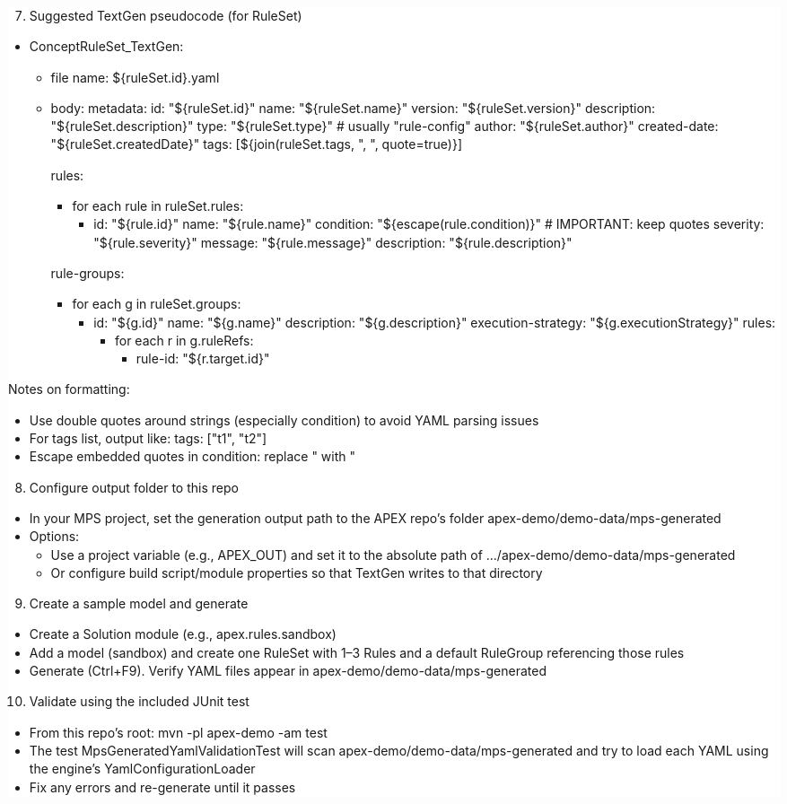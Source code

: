 7) Suggested TextGen pseudocode (for RuleSet)
- ConceptRuleSet_TextGen:
  - file name: ${ruleSet.id}.yaml
  - body:
    metadata:
      id: "${ruleSet.id}"
      name: "${ruleSet.name}"
      version: "${ruleSet.version}"
      description: "${ruleSet.description}"
      type: "${ruleSet.type}"  # usually "rule-config"
      author: "${ruleSet.author}"
      created-date: "${ruleSet.createdDate}"
      tags: [${join(ruleSet.tags, ", ", quote=true)}]

    rules:
    - for each rule in ruleSet.rules:
      - id: "${rule.id}"
        name: "${rule.name}"
        condition: "${escape(rule.condition)}"   # IMPORTANT: keep quotes
        severity: "${rule.severity}"
        message: "${rule.message}"
        description: "${rule.description}"

    rule-groups:
    - for each g in ruleSet.groups:
      - id: "${g.id}"
        name: "${g.name}"
        description: "${g.description}"
        execution-strategy: "${g.executionStrategy}"
        rules:
          - for each r in g.ruleRefs:
            - rule-id: "${r.target.id}"

Notes on formatting:
- Use double quotes around strings (especially condition) to avoid YAML parsing issues
- For tags list, output like: tags: ["t1", "t2"]
- Escape embedded quotes in condition: replace " with \"

8) Configure output folder to this repo
- In your MPS project, set the generation output path to the APEX repo’s folder apex-demo/demo-data/mps-generated
- Options:
  - Use a project variable (e.g., APEX_OUT) and set it to the absolute path of .../apex-demo/demo-data/mps-generated
  - Or configure build script/module properties so that TextGen writes to that directory

9) Create a sample model and generate
- Create a Solution module (e.g., apex.rules.sandbox)
- Add a model (sandbox) and create one RuleSet with 1–3 Rules and a default RuleGroup referencing those rules
- Generate (Ctrl+F9). Verify YAML files appear in apex-demo/demo-data/mps-generated

10) Validate using the included JUnit test
- From this repo’s root:
  mvn -pl apex-demo -am test
- The test MpsGeneratedYamlValidationTest will scan apex-demo/demo-data/mps-generated and try to load each YAML using the engine’s YamlConfigurationLoader
- Fix any errors and re-generate until it passes
